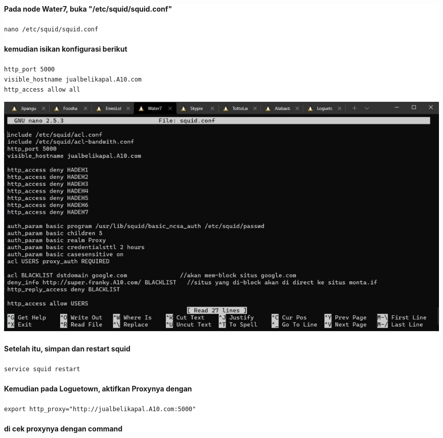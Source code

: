 
#### Pada node Water7, buka "/etc/squid/squid.conf"

```
nano /etc/squid/squid.conf
```

#### kemudian isikan konfigurasi berikut

```
http_port 5000
visible_hostname jualbelikapal.A10.com
http_access allow all
```

![image](https://github.com/Fitrah1812/Jarkom-Modul-3-A10-2021/blob/main/Dokumentasi%20Praktikum%20Modul%203/Nomor%208/Config.jpeg)


#### Setelah itu, simpan dan restart squid

```
service squid restart
```

#### Kemudian pada Loguetown, aktifkan Proxynya dengan

```
export http_proxy="http://jualbelikapal.A10.com:5000"
```


#### di cek proxynya dengan command
